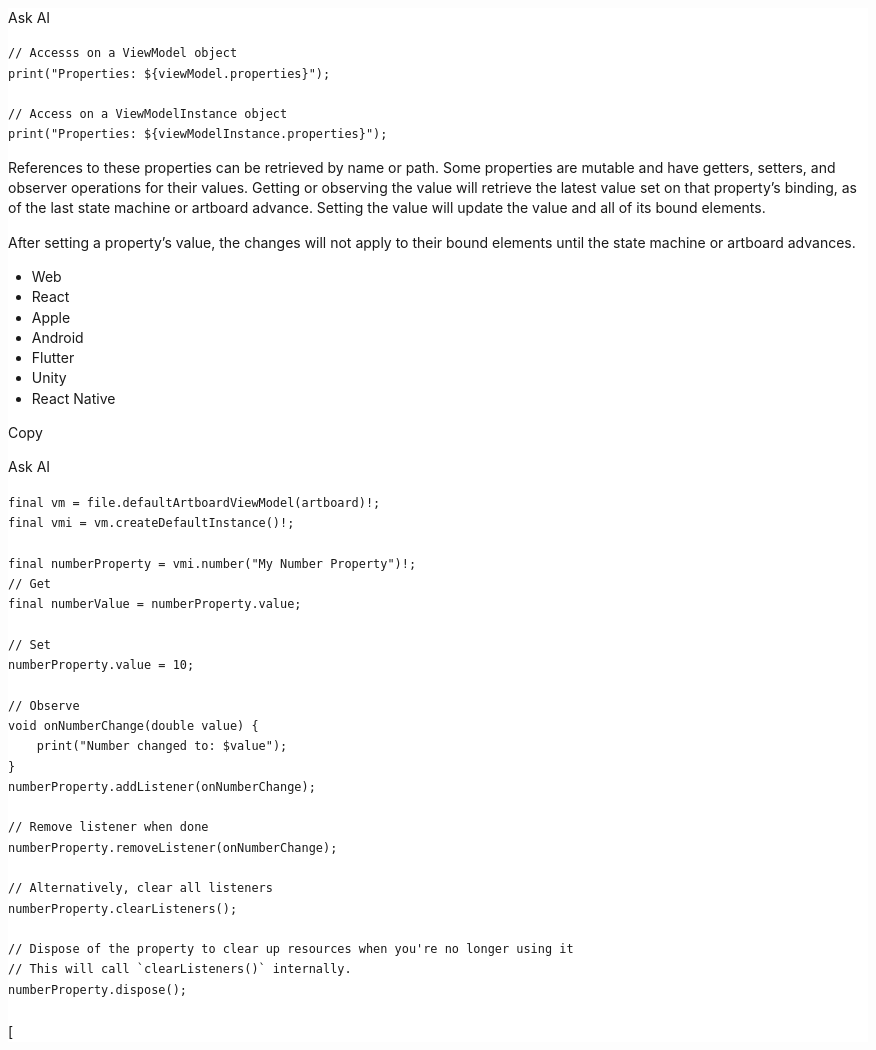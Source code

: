 Ask AI

    // Accesss on a ViewModel object
    print("Properties: ${viewModel.properties}");
    
    // Access on a ViewModelInstance object
    print("Properties: ${viewModelInstance.properties}");
    

References to these properties can be retrieved by name or path. Some properties are mutable and have getters, setters, and observer operations for their values. Getting or observing the value will retrieve the latest value set on that property’s binding, as of the last state machine or artboard advance. Setting the value will update the value and all of its bound elements.

After setting a property’s value, the changes will not apply to their bound elements until the state machine or artboard advances.

*   Web
*   React
*   Apple
*   Android
*   Flutter
*   Unity
*   React Native

Copy

Ask AI

    final vm = file.defaultArtboardViewModel(artboard)!;
    final vmi = vm.createDefaultInstance()!;
    
    final numberProperty = vmi.number("My Number Property")!;
    // Get
    final numberValue = numberProperty.value;
    
    // Set
    numberProperty.value = 10;
    
    // Observe
    void onNumberChange(double value) {
        print("Number changed to: $value");
    }
    numberProperty.addListener(onNumberChange);
    
    // Remove listener when done
    numberProperty.removeListener(onNumberChange);
    
    // Alternatively, clear all listeners
    numberProperty.clearListeners();
    
    // Dispose of the property to clear up resources when you're no longer using it
    // This will call `clearListeners()` internally.
    numberProperty.dispose();
    

### 

[​
